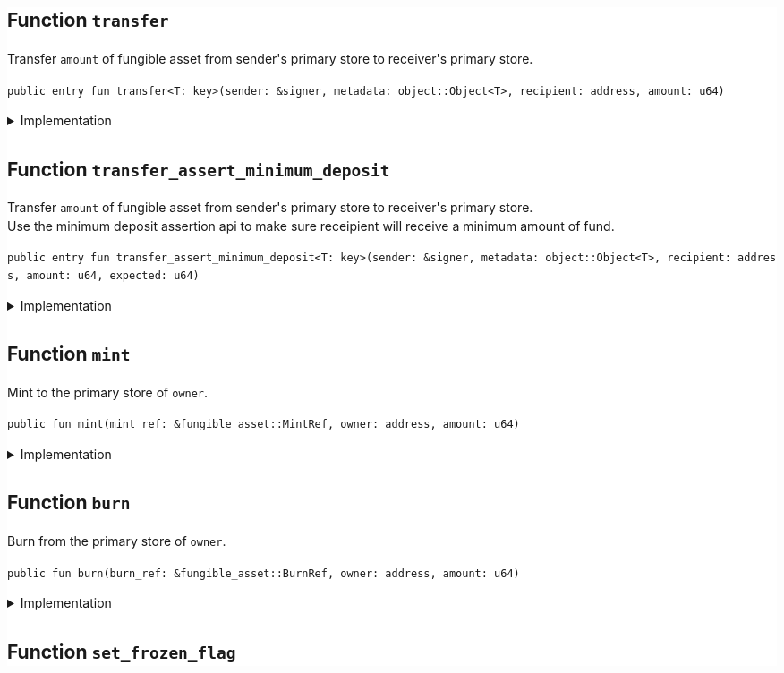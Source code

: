 <a id="0x1_primary_fungible_store_transfer"></a>

## Function `transfer`

Transfer <code>amount</code> of fungible asset from sender&apos;s primary store to receiver&apos;s primary store.


<pre><code>public entry fun transfer&lt;T: key&gt;(sender: &amp;signer, metadata: object::Object&lt;T&gt;, recipient: address, amount: u64)<br/></code></pre>



<details><summary>Implementation</summary></details>

<a id="0x1_primary_fungible_store_transfer_assert_minimum_deposit"></a>

## Function `transfer_assert_minimum_deposit`

Transfer <code>amount</code> of fungible asset from sender&apos;s primary store to receiver&apos;s primary store.<br/> Use the minimum deposit assertion api to make sure receipient will receive a minimum amount of fund.


<pre><code>public entry fun transfer_assert_minimum_deposit&lt;T: key&gt;(sender: &amp;signer, metadata: object::Object&lt;T&gt;, recipient: address, amount: u64, expected: u64)<br/></code></pre>



<details><summary>Implementation</summary></details>

<a id="0x1_primary_fungible_store_mint"></a>

## Function `mint`

Mint to the primary store of <code>owner</code>.


<pre><code>public fun mint(mint_ref: &amp;fungible_asset::MintRef, owner: address, amount: u64)<br/></code></pre>



<details><summary>Implementation</summary></details>

<a id="0x1_primary_fungible_store_burn"></a>

## Function `burn`

Burn from the primary store of <code>owner</code>.


<pre><code>public fun burn(burn_ref: &amp;fungible_asset::BurnRef, owner: address, amount: u64)<br/></code></pre>



<details><summary>Implementation</summary></details>

<a id="0x1_primary_fungible_store_set_frozen_flag"></a>

## Function `set_frozen_flag`
